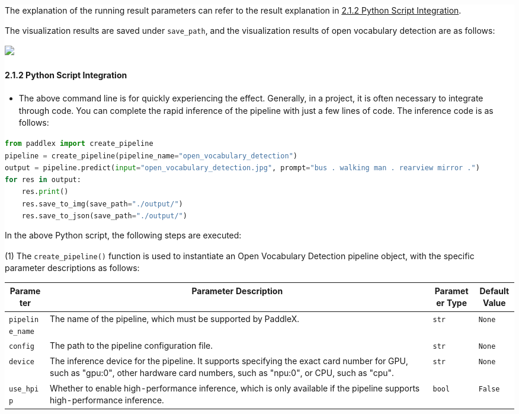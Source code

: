 The explanation of the running result parameters can refer to the result explanation in [2.1.2 Python Script Integration](#212-python-script-integration).

The visualization results are saved under `save_path`, and the visualization results of open vocabulary detection are as follows:

<img src="https://raw.githubusercontent.com/cuicheng01/PaddleX_doc_images/refs/heads/main/images/modules/open_vocabulary_detection/open_vocabulary_detection_res.jpg">

#### 2.1.2 Python Script Integration
* The above command line is for quickly experiencing the effect. Generally, in a project, it is often necessary to integrate through code. You can complete the rapid inference of the pipeline with just a few lines of code. The inference code is as follows:

```python
from paddlex import create_pipeline
pipeline = create_pipeline(pipeline_name="open_vocabulary_detection")
output = pipeline.predict(input="open_vocabulary_detection.jpg", prompt="bus . walking man . rearview mirror .")
for res in output:
    res.print()
    res.save_to_img(save_path="./output/")
    res.save_to_json(save_path="./output/")
```

In the above Python script, the following steps are executed:

(1) The <code>create_pipeline()</code> function is used to instantiate an Open Vocabulary Detection pipeline object, with the specific parameter descriptions as follows:

<table>
<thead>
<tr>
<th>Parameter</th>
<th>Parameter Description</th>
<th>Parameter Type</th>
<th>Default Value</th>
</tr>
</thead>
<tbody>
<tr>
<td><code>pipeline_name</code></td>
<td>The name of the pipeline, which must be supported by PaddleX.</td>
<td><code>str</code></td>
<td><code>None</code></td>
</tr>
<tr>
<td><code>config</code></td>
<td>The path to the pipeline configuration file.</td>
<td><code>str</code></td>
<td><code>None</code></td>
</tr>
<tr>
<td><code>device</code></td>
<td>The inference device for the pipeline. It supports specifying the exact card number for GPU, such as "gpu:0", other hardware card numbers, such as "npu:0", or CPU, such as "cpu".</td>
<td><code>str</code></td>
<td><code>None</code></td>
</tr>
<tr>
<td><code>use_hpip</code></td>
<td>Whether to enable high-performance inference, which is only available if the pipeline supports high-performance inference.</td>
<td><code>bool</code></td>
<td><code>False</code></td>
</tr>
</tbody>